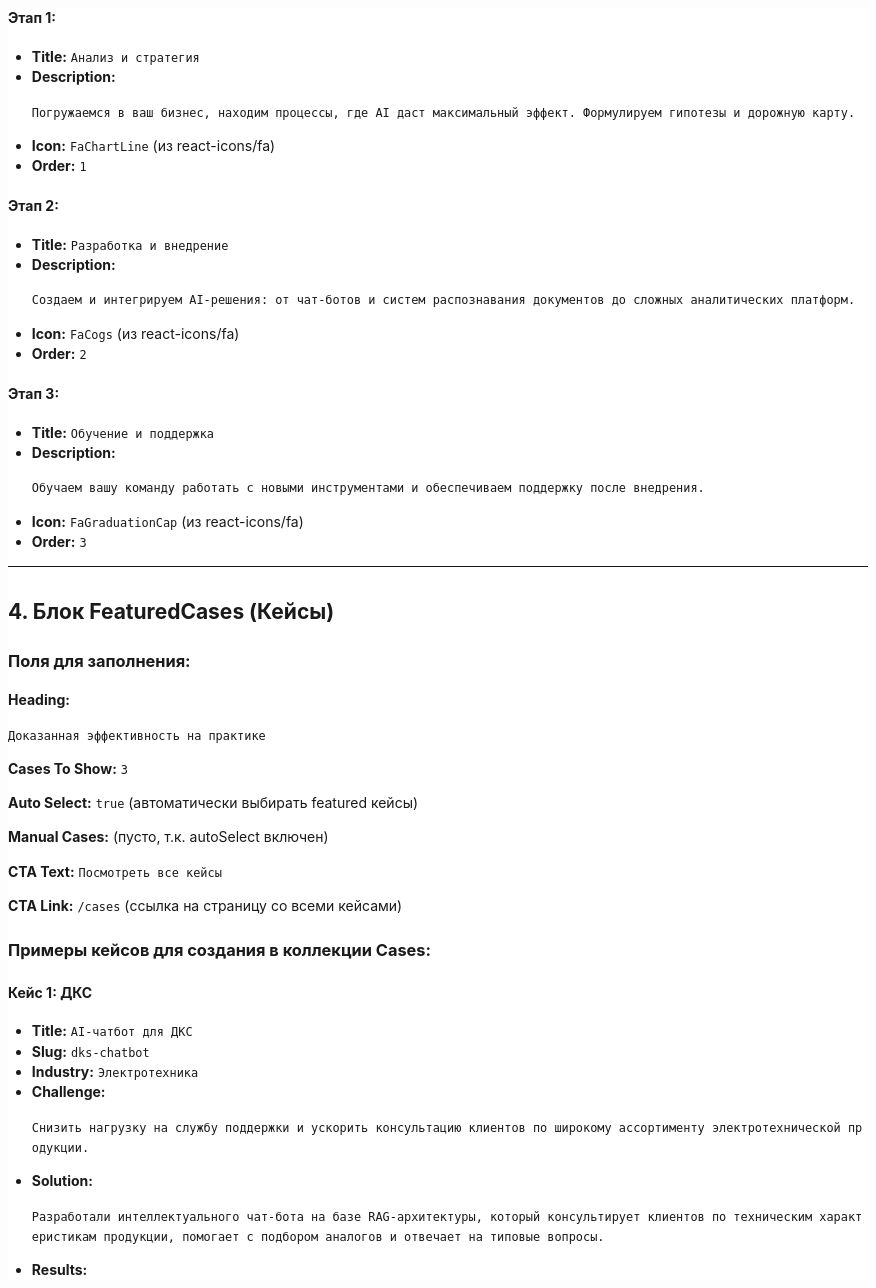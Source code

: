 #### Этап 1:
- **Title:** `Анализ и стратегия`
- **Description:**
  ```
  Погружаемся в ваш бизнес, находим процессы, где AI даст максимальный эффект. Формулируем гипотезы и дорожную карту.
  ```
- **Icon:** `FaChartLine` (из react-icons/fa)
- **Order:** `1`

#### Этап 2:
- **Title:** `Разработка и внедрение`
- **Description:**
  ```
  Создаем и интегрируем AI-решения: от чат-ботов и систем распознавания документов до сложных аналитических платформ.
  ```
- **Icon:** `FaCogs` (из react-icons/fa)
- **Order:** `2`

#### Этап 3:
- **Title:** `Обучение и поддержка`
- **Description:**
  ```
  Обучаем вашу команду работать с новыми инструментами и обеспечиваем поддержку после внедрения.
  ```
- **Icon:** `FaGraduationCap` (из react-icons/fa)
- **Order:** `3`

---

## 4. Блок FeaturedCases (Кейсы)

### Поля для заполнения:

**Heading:**
```
Доказанная эффективность на практике
```

**Cases To Show:** `3`

**Auto Select:** `true` (автоматически выбирать featured кейсы)

**Manual Cases:** (пусто, т.к. autoSelect включен)

**CTA Text:** `Посмотреть все кейсы`

**CTA Link:** `/cases` (ссылка на страницу со всеми кейсами)

### Примеры кейсов для создания в коллекции Cases:

#### Кейс 1: ДКС
- **Title:** `AI-чатбот для ДКС`
- **Slug:** `dks-chatbot`
- **Industry:** `Электротехника`
- **Challenge:**
  ```
  Снизить нагрузку на службу поддержки и ускорить консультацию клиентов по широкому ассортименту электротехнической продукции.
  ```
- **Solution:**
  ```
  Разработали интеллектуального чат-бота на базе RAG-архитектуры, который консультирует клиентов по техническим характеристикам продукции, помогает с подбором аналогов и отвечает на типовые вопросы.
  ```
- **Results:**
  ```
  ```